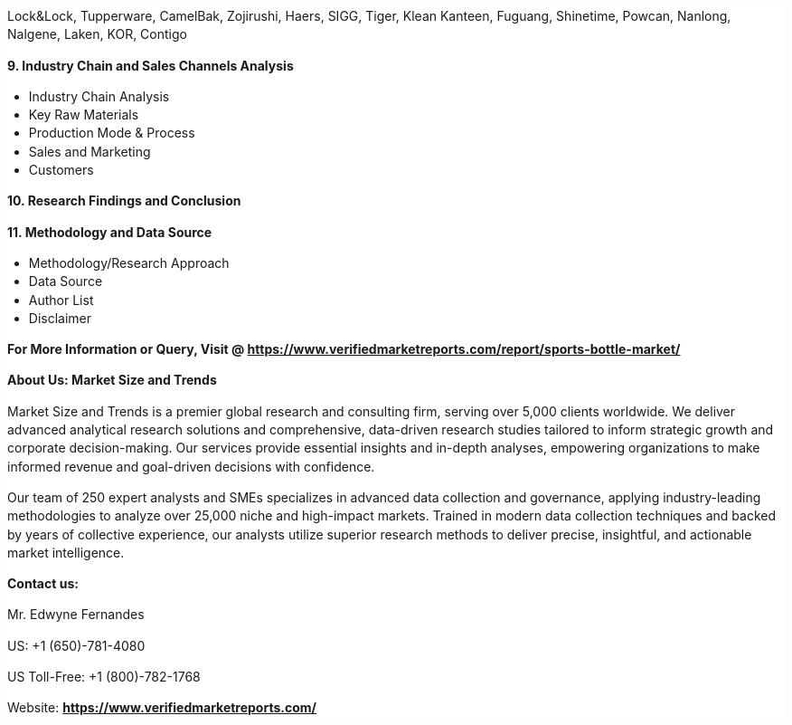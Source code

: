 Lock&Lock, Tupperware, CamelBak, Zojirushi, Haers, SIGG, Tiger, Klean Kanteen, Fuguang, Shinetime, Powcan, Nanlong, Nalgene, Laken, KOR, Contigo</strong></p><p><strong>9. Industry Chain and Sales Channels Analysis</strong></p><ul><li>Industry Chain Analysis</li><li>Key Raw Materials</li><li>Production Mode &amp; Process</li><li>Sales and Marketing</li><li>Customers</li></ul><p><strong>10. Research Findings and Conclusion</strong></p><p><strong>11. Methodology and Data Source</strong></p><ul><li>Methodology/Research Approach</li><li>Data Source</li><li>Author List</li><li>Disclaimer</li></ul></p><p><strong>For More Information or Query, Visit @ <a href="https://www.verifiedmarketreports.com/report/sports-bottle-market/">https://www.verifiedmarketreports.com/report/sports-bottle-market/</a></strong></p><p><strong>About Us: Market Size and Trends</strong></p><p>Market Size and Trends is a premier global research and consulting firm, serving over 5,000 clients worldwide. We deliver advanced analytical research solutions and comprehensive, data-driven research studies tailored to inform strategic growth and corporate decision-making. Our services provide essential insights and in-depth analyses, empowering organizations to make informed revenue and goal-driven decisions with confidence.</p><p>Our team of 250 expert analysts and SMEs specializes in advanced data collection and governance, applying industry-leading methodologies to analyze over 25,000 niche and high-impact markets. Trained in modern data collection techniques and backed by years of collective experience, our analysts utilize superior research methods to deliver precise, insightful, and actionable market intelligence.</p><p><strong>Contact us:</strong></p><p>Mr. Edwyne Fernandes</p><p>US: +1 (650)-781-4080</p><p>US Toll-Free: +1 (800)-782-1768</p><p>Website: <strong><a href="https://www.verifiedmarketreports.com/">https://www.verifiedmarketreports.com/</a></strong></p>
